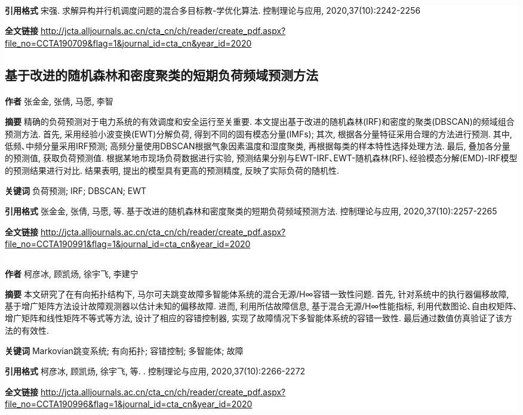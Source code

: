 **引用格式** 宋强. 求解异构并行机调度问题的混合多目标教-学优化算法. 控制理论与应用, 2020,37(10):2242-2256

**全文链接** <http://jcta.alljournals.ac.cn/cta_cn/ch/reader/create_pdf.aspx?file_no=CCTA190709&flag=1&journal_id=cta_cn&year_id=2020>


## 基于改进的随机森林和密度聚类的短期负荷频域预测方法

**作者** 张金金, 张倩, 马愿, 李智

**摘要** 精确的负荷预测对于电力系统的有效调度和安全运行至关重要. 本文提出基于改进的随机森林(IRF)和密度的聚类(DBSCAN)的频域组合预测方法. 首先, 采用经验小波变换(EWT)分解负荷, 得到不同的固有模态分量(IMFs); 其次, 根据各分量特征采用合理的方法进行预测. 其中, 低频､中频分量采用IRF预测; 高频分量使用DBSCAN根据气象因素温度和湿度聚类, 再根据每类的样本特性选择处理方法. 最后, 叠加各分量的预测值, 获取负荷预测值. 根据某地市现场负荷数据进行实验, 预测结果分别与EWT-IRF､EWT-随机森林(RF)､经验模态分解(EMD)-IRF模型的预测结果进行对比. 结果表明, 提出的模型具有更高的预测精度, 反映了实际负荷的随机性.

**关键词** 负荷预测; IRF; DBSCAN; EWT

**引用格式** 张金金, 张倩, 马愿, 等. 基于改进的随机森林和密度聚类的短期负荷频域预测方法. 控制理论与应用, 2020,37(10):2257-2265

**全文链接** <http://jcta.alljournals.ac.cn/cta_cn/ch/reader/create_pdf.aspx?file_no=CCTA190991&flag=1&journal_id=cta_cn&year_id=2020>


## 

**作者** 柯彦冰, 顾凯炀, 徐宇飞, 李建宁

**摘要** 本文研究了在有向拓扑结构下, 马尔可夫跳变故障多智能体系统的混合无源/H∞容错一致性问题. 首先, 针对系统中的执行器偏移故障, 基于增广矩阵方法设计故障观测器以估计未知的偏移故障. 进而, 利用所估故障信息, 基于混合无源/H∞性能指标, 利用代数图论､自由权矩阵､增广矩阵和线性矩阵不等式等方法, 设计了相应的容错控制器, 实现了故障情况下多智能体系统的容错一致性. 最后通过数值仿真验证了该方法的有效性.

**关键词** Markovian跳变系统; 有向拓扑; 容错控制; 多智能体; 故障

**引用格式** 柯彦冰, 顾凯炀, 徐宇飞, 等. . 控制理论与应用, 2020,37(10):2266-2272

**全文链接** <http://jcta.alljournals.ac.cn/cta_cn/ch/reader/create_pdf.aspx?file_no=CCTA190996&flag=1&journal_id=cta_cn&year_id=2020>
